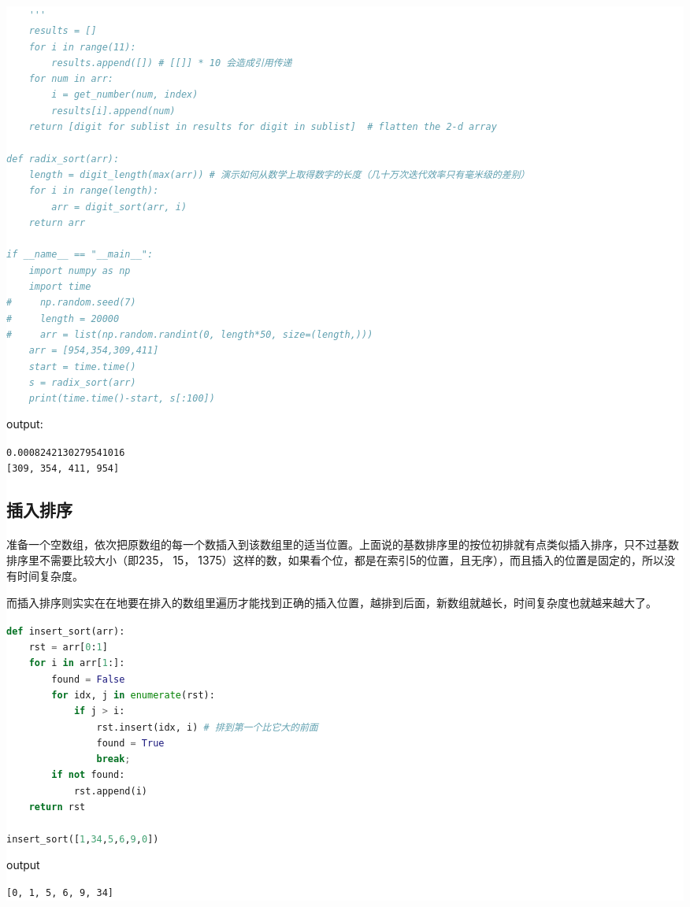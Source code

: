 ```python
    '''
    results = []
    for i in range(11):
        results.append([]) # [[]] * 10 会造成引用传递
    for num in arr:
        i = get_number(num, index)
        results[i].append(num)
    return [digit for sublist in results for digit in sublist]  # flatten the 2-d array

def radix_sort(arr):
    length = digit_length(max(arr)) # 演示如何从数学上取得数字的长度（几十万次迭代效率只有毫米级的差别）
    for i in range(length):
        arr = digit_sort(arr, i)
    return arr

if __name__ == "__main__":
    import numpy as np
    import time
#     np.random.seed(7)
#     length = 20000
#     arr = list(np.random.randint(0, length*50, size=(length,)))
    arr = [954,354,309,411]
    start = time.time()
    s = radix_sort(arr)
    print(time.time()-start, s[:100])
```
output:
```
0.0008242130279541016
[309, 354, 411, 954]
```

## 插入排序

准备一个空数组，依次把原数组的每一个数插入到该数组里的适当位置。上面说的基数排序里的按位初排就有点类似插入排序，只不过基数排序里不需要比较大小（即235， 15， 1375）这样的数，如果看个位，都是在索引5的位置，且无序），而且插入的位置是固定的，所以没有时间复杂度。

而插入排序则实实在在地要在排入的数组里遍历才能找到正确的插入位置，越排到后面，新数组就越长，时间复杂度也就越来越大了。

```python
def insert_sort(arr):
    rst = arr[0:1]
    for i in arr[1:]:
        found = False
        for idx, j in enumerate(rst):
            if j > i:
                rst.insert(idx, i) # 排到第一个比它大的前面
                found = True
                break;
        if not found:
            rst.append(i)
    return rst

insert_sort([1,34,5,6,9,0])
```
output
```
[0, 1, 5, 6, 9, 34]
```
